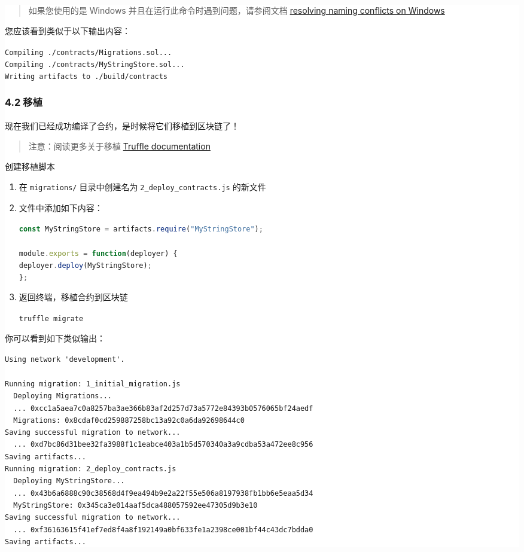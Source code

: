 > 如果您使用的是 Windows 并且在运行此命令时遇到问题，请参阅文档 [resolving naming conflicts on Windows](https://truffleframework.com/docs/advanced/configuration#resolving-naming-conflicts-on-windows)

您应该看到类似于以下输出内容：

```shell
Compiling ./contracts/Migrations.sol...
Compiling ./contracts/MyStringStore.sol...
Writing artifacts to ./build/contracts
```

### 4.2 移植

现在我们已经成功编译了合约，是时候将它们移植到区块链了！

> 注意：阅读更多关于移植 [Truffle documentation](https://truffleframework.com/docs/getting_started/migrations)

创建移植脚本

1. 在 `migrations/` 目录中创建名为 `2_deploy_contracts.js` 的新文件

2. 文件中添加如下内容：

    ```js
    const MyStringStore = artifacts.require("MyStringStore");

    module.exports = function(deployer) {
    deployer.deploy(MyStringStore);
    };
    ```

3. 返回终端，移植合约到区块链

    ```shell
    truffle migrate
    ```

你可以看到如下类似输出：

```shell
Using network 'development'.

Running migration: 1_initial_migration.js
  Deploying Migrations...
  ... 0xcc1a5aea7c0a8257ba3ae366b83af2d257d73a5772e84393b0576065bf24aedf
  Migrations: 0x8cdaf0cd259887258bc13a92c0a6da92698644c0
Saving successful migration to network...
  ... 0xd7bc86d31bee32fa3988f1c1eabce403a1b5d570340a3a9cdba53a472ee8c956
Saving artifacts...
Running migration: 2_deploy_contracts.js
  Deploying MyStringStore...
  ... 0x43b6a6888c90c38568d4f9ea494b9e2a22f55e506a8197938fb1bb6e5eaa5d34
  MyStringStore: 0x345ca3e014aaf5dca488057592ee47305d9b3e10
Saving successful migration to network...
  ... 0xf36163615f41ef7ed8f4a8f192149a0bf633fe1a2398ce001bf44c43dc7bdda0
Saving artifacts...
```
